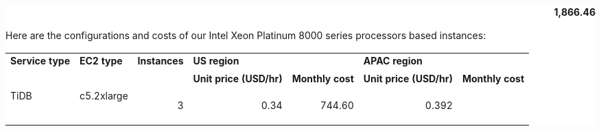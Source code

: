    </td>
   <td>
   </td>
   <td><p style="text-align: right">
<strong>1,866.46</strong></p>

   </td>
  </tr>
</table>

Here are the configurations and costs of our Intel Xeon Platinum 8000 series processors based instances:

<table>
  <tr>
   <td rowspan="2" ><strong>Service type</strong>
   </td>
   <td rowspan="2" ><strong>EC2 type</strong>
   </td>
   <td rowspan="2" ><strong>Instances</strong>
   </td>
   <td colspan="2" ><strong>US region</strong>
   </td>
   <td colspan="2" ><strong>APAC region</strong>
   </td>
  </tr>
  <tr>
   <td><strong>Unit price (USD/hr)</strong>
   </td>
   <td><strong>Monthly cost</strong>
   </td>
   <td><strong>Unit price (USD/hr) </strong>
   </td>
   <td><strong>Monthly cost</strong>
   </td>
  </tr>
  <tr>
   <td>TiDB
   </td>
   <td>c5.2xlarge
   </td>
   <td><p style="text-align: right">
3</p>

   </td>
   <td><p style="text-align: right">
0.34</p>

   </td>
   <td><p style="text-align: right">
744.60</p>

   </td>
   <td><p style="text-align: right">
0.392</p>
